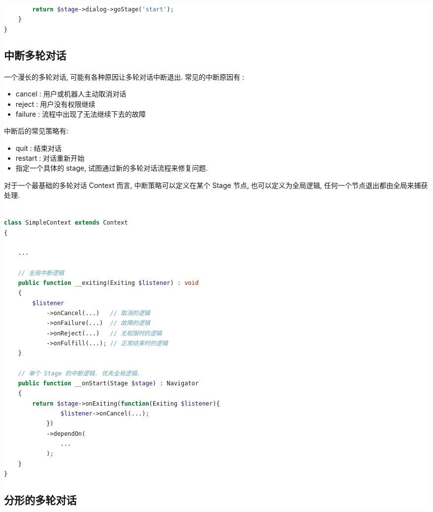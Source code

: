 ```php
        return $stage->dialog->goStage('start');
    }
}

```

## 中断多轮对话

一个漫长的多轮对话, 可能有各种原因让多轮对话中断退出. 常见的中断原因有 :

- cancel : 用户或机器人主动取消对话
- reject : 用户没有权限继续
- failure : 流程中出现了无法继续下去的故障

中断后的常见策略有:

- quit : 结束对话
- restart : 对话重新开始
- 指定一个具体的 stage, 试图通过新的多轮对话流程来修复问题.

对于一个最基础的多轮对话 Context 而言, 中断策略可以定义在某个 Stage 节点, 也可以定义为全局逻辑, 任何一个节点退出都由全局来捕获处理.

```php

class SimpleContext extends Context
{

    ...

    // 全局中断逻辑
    public function __exiting(Exiting $listener) : void
    {
        $listener
            ->onCancel(...)   // 取消的逻辑
            ->onFailure(...)  // 故障的逻辑
            ->onReject(...)   // 无权限时的逻辑
            ->onFulfill(...); // 正常结束时的逻辑
    }

    // 单个 Stage 的中断逻辑. 优先全局逻辑.
    public function __onStart(Stage $stage) : Navigator
    {
        return $stage->onExiting(function(Exiting $listener){
                $listener->onCancel(...);
            })
            ->dependOn(
                ...
            );
    }
}
```

## 分形的多轮对话

